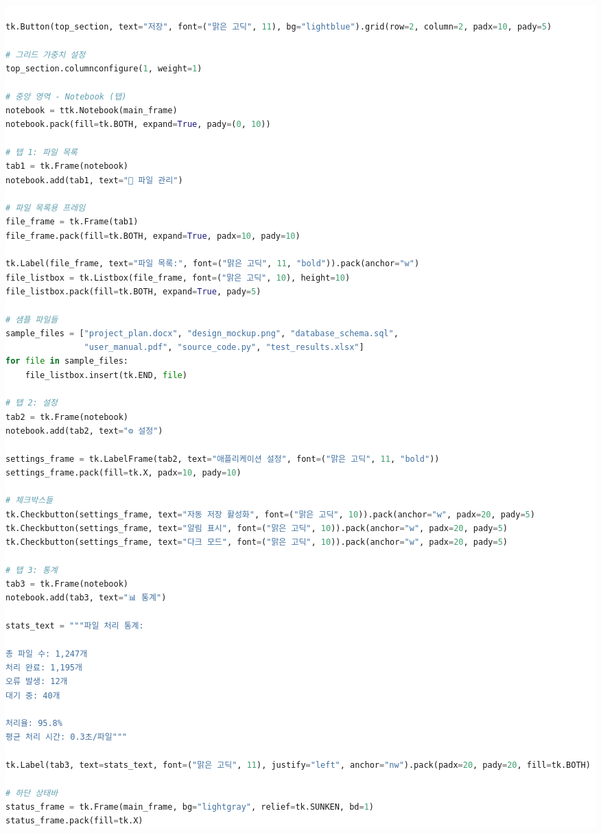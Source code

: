 ```python linenums="30" title="src/chapter2/11_advanced_layout.py"

tk.Button(top_section, text="저장", font=("맑은 고딕", 11), bg="lightblue").grid(row=2, column=2, padx=10, pady=5)

# 그리드 가중치 설정
top_section.columnconfigure(1, weight=1)

# 중앙 영역 - Notebook (탭)
notebook = ttk.Notebook(main_frame)
notebook.pack(fill=tk.BOTH, expand=True, pady=(0, 10))

# 탭 1: 파일 목록
tab1 = tk.Frame(notebook)
notebook.add(tab1, text="📁 파일 관리")

# 파일 목록용 프레임
file_frame = tk.Frame(tab1)
file_frame.pack(fill=tk.BOTH, expand=True, padx=10, pady=10)

tk.Label(file_frame, text="파일 목록:", font=("맑은 고딕", 11, "bold")).pack(anchor="w")
file_listbox = tk.Listbox(file_frame, font=("맑은 고딕", 10), height=10)
file_listbox.pack(fill=tk.BOTH, expand=True, pady=5)

# 샘플 파일들
sample_files = ["project_plan.docx", "design_mockup.png", "database_schema.sql", 
                "user_manual.pdf", "source_code.py", "test_results.xlsx"]
for file in sample_files:
    file_listbox.insert(tk.END, file)

# 탭 2: 설정
tab2 = tk.Frame(notebook)
notebook.add(tab2, text="⚙️ 설정")

settings_frame = tk.LabelFrame(tab2, text="애플리케이션 설정", font=("맑은 고딕", 11, "bold"))
settings_frame.pack(fill=tk.X, padx=10, pady=10)

# 체크박스들
tk.Checkbutton(settings_frame, text="자동 저장 활성화", font=("맑은 고딕", 10)).pack(anchor="w", padx=20, pady=5)
tk.Checkbutton(settings_frame, text="알림 표시", font=("맑은 고딕", 10)).pack(anchor="w", padx=20, pady=5)
tk.Checkbutton(settings_frame, text="다크 모드", font=("맑은 고딕", 10)).pack(anchor="w", padx=20, pady=5)

# 탭 3: 통계
tab3 = tk.Frame(notebook)
notebook.add(tab3, text="📊 통계")

stats_text = """파일 처리 통계:

총 파일 수: 1,247개
처리 완료: 1,195개
오류 발생: 12개
대기 중: 40개

처리율: 95.8%
평균 처리 시간: 0.3초/파일"""

tk.Label(tab3, text=stats_text, font=("맑은 고딕", 11), justify="left", anchor="nw").pack(padx=20, pady=20, fill=tk.BOTH)

# 하단 상태바
status_frame = tk.Frame(main_frame, bg="lightgray", relief=tk.SUNKEN, bd=1)
status_frame.pack(fill=tk.X)

```